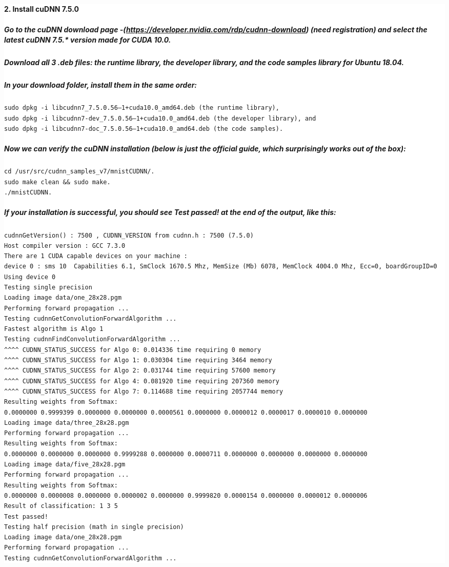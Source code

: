 #### 2. Install cuDNN 7.5.0

##### Go to the cuDNN download page -(https://developer.nvidia.com/rdp/cudnn-download) (need registration) and select the latest cuDNN 7.5.* version made for CUDA 10.0.

##### Download all 3 .deb files: the runtime library, the developer library, and the code samples library for Ubuntu 18.04.

##### In your download folder, install them in the same order:
```
sudo dpkg -i libcudnn7_7.5.0.56–1+cuda10.0_amd64.deb (the runtime library),
sudo dpkg -i libcudnn7-dev_7.5.0.56–1+cuda10.0_amd64.deb (the developer library), and
sudo dpkg -i libcudnn7-doc_7.5.0.56–1+cuda10.0_amd64.deb (the code samples).
```

##### Now we can verify the cuDNN installation (below is just the official guide, which surprisingly works out of the box):
```
cd /usr/src/cudnn_samples_v7/mnistCUDNN/.
sudo make clean && sudo make.
./mnistCUDNN. 
```

##### If your installation is successful, you should see Test passed! at the end of the output, like this:
```
cudnnGetVersion() : 7500 , CUDNN_VERSION from cudnn.h : 7500 (7.5.0)
Host compiler version : GCC 7.3.0
There are 1 CUDA capable devices on your machine :
device 0 : sms 10  Capabilities 6.1, SmClock 1670.5 Mhz, MemSize (Mb) 6078, MemClock 4004.0 Mhz, Ecc=0, boardGroupID=0
Using device 0
Testing single precision
Loading image data/one_28x28.pgm
Performing forward propagation ...
Testing cudnnGetConvolutionForwardAlgorithm ...
Fastest algorithm is Algo 1
Testing cudnnFindConvolutionForwardAlgorithm ...
^^^^ CUDNN_STATUS_SUCCESS for Algo 0: 0.014336 time requiring 0 memory
^^^^ CUDNN_STATUS_SUCCESS for Algo 1: 0.030304 time requiring 3464 memory
^^^^ CUDNN_STATUS_SUCCESS for Algo 2: 0.031744 time requiring 57600 memory
^^^^ CUDNN_STATUS_SUCCESS for Algo 4: 0.081920 time requiring 207360 memory
^^^^ CUDNN_STATUS_SUCCESS for Algo 7: 0.114688 time requiring 2057744 memory
Resulting weights from Softmax:
0.0000000 0.9999399 0.0000000 0.0000000 0.0000561 0.0000000 0.0000012 0.0000017 0.0000010 0.0000000 
Loading image data/three_28x28.pgm
Performing forward propagation ...
Resulting weights from Softmax:
0.0000000 0.0000000 0.0000000 0.9999288 0.0000000 0.0000711 0.0000000 0.0000000 0.0000000 0.0000000 
Loading image data/five_28x28.pgm
Performing forward propagation ...
Resulting weights from Softmax:
0.0000000 0.0000008 0.0000000 0.0000002 0.0000000 0.9999820 0.0000154 0.0000000 0.0000012 0.0000006
Result of classification: 1 3 5
Test passed!
Testing half precision (math in single precision)
Loading image data/one_28x28.pgm
Performing forward propagation ...
Testing cudnnGetConvolutionForwardAlgorithm ...
```
